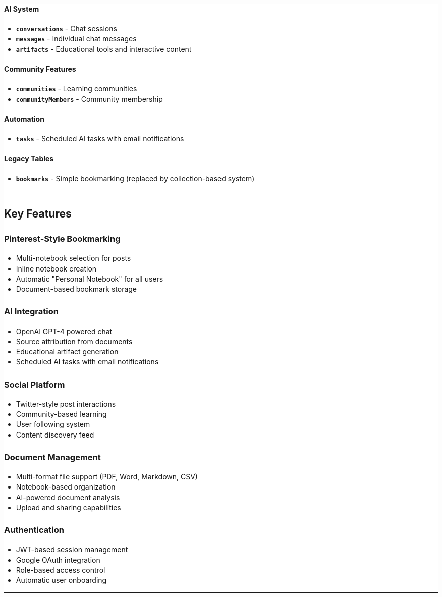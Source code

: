 #### AI System
- **`conversations`** - Chat sessions
- **`messages`** - Individual chat messages
- **`artifacts`** - Educational tools and interactive content

#### Community Features
- **`communities`** - Learning communities
- **`communityMembers`** - Community membership

#### Automation
- **`tasks`** - Scheduled AI tasks with email notifications

#### Legacy Tables
- **`bookmarks`** - Simple bookmarking (replaced by collection-based system)

---

## Key Features

### Pinterest-Style Bookmarking
- Multi-notebook selection for posts
- Inline notebook creation
- Automatic "Personal Notebook" for all users
- Document-based bookmark storage

### AI Integration
- OpenAI GPT-4 powered chat
- Source attribution from documents
- Educational artifact generation
- Scheduled AI tasks with email notifications

### Social Platform
- Twitter-style post interactions
- Community-based learning
- User following system
- Content discovery feed

### Document Management
- Multi-format file support (PDF, Word, Markdown, CSV)
- Notebook-based organization
- AI-powered document analysis
- Upload and sharing capabilities

### Authentication
- JWT-based session management
- Google OAuth integration
- Role-based access control
- Automatic user onboarding

---
